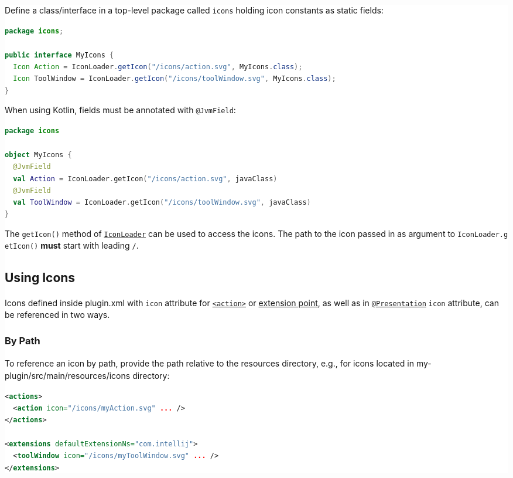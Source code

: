 Define a class/interface in a top-level package called `icons` holding icon constants as static fields:

<tabs>
<tab title="Java">

```java
package icons;

public interface MyIcons {
  Icon Action = IconLoader.getIcon("/icons/action.svg", MyIcons.class);
  Icon ToolWindow = IconLoader.getIcon("/icons/toolWindow.svg", MyIcons.class);
}
```

</tab>

<tab title="Kotlin">

When using Kotlin, fields must be annotated with `@JvmField`:

```kotlin
package icons

object MyIcons {
  @JvmField
  val Action = IconLoader.getIcon("/icons/action.svg", javaClass)
  @JvmField
  val ToolWindow = IconLoader.getIcon("/icons/toolWindow.svg", javaClass)
}
```

</tab>
</tabs>

The `getIcon()` method of [`IconLoader`](%gh-ic%/platform/util/ui/src/com/intellij/openapi/util/IconLoader.kt) can be used to access the icons.
The path to the icon passed in as argument to `IconLoader.getIcon()` **must** start with leading `/`.

## Using Icons

Icons defined inside <path>plugin.xml</path> with `icon` attribute for [`<action>`](plugin_configuration_file.md#idea-plugin__actions__action) or [extension point](plugin_extension_points.md),
as well as in [`@Presentation`](%gh-ic%/platform/analysis-api/src/com/intellij/ide/presentation/Presentation.java) `icon` attribute, can be referenced in two ways.

### By Path

To reference an icon by path, provide the path relative to the resources directory, e.g., for icons located in <path>my-plugin/src/main/resources/icons</path> directory:

```xml
<actions>
  <action icon="/icons/myAction.svg" ... />
</actions>

<extensions defaultExtensionNs="com.intellij">
  <toolWindow icon="/icons/myToolWindow.svg" ... />
</extensions>
```
